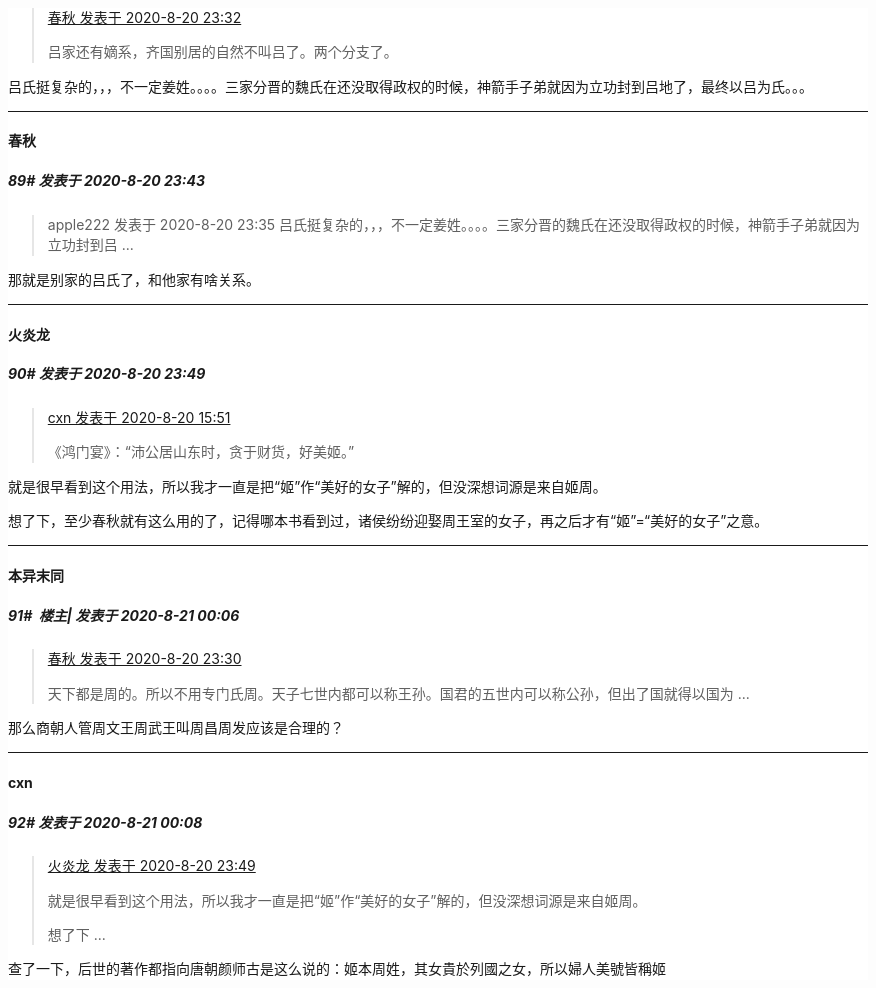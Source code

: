 
<blockquote><a href="httphttps://bbs.saraba1st.com/2b/forum.php?mod=redirect&amp;goto=findpost&amp;pid=48500921&amp;ptid=1955602" target="_blank">春秋 发表于 2020-8-20 23:32</a>

吕家还有嫡系，齐国别居的自然不叫吕了。两个分支了。</blockquote>
吕氏挺复杂的，，，不一定姜姓。。。。三家分晋的魏氏在还没取得政权的时候，神箭手子弟就因为立功封到吕地了，最终以吕为氏。。。


-----

####  春秋  
##### 89#       发表于 2020-8-20 23:43


<blockquote>apple222 发表于 2020-8-20 23:35
吕氏挺复杂的，，，不一定姜姓。。。。三家分晋的魏氏在还没取得政权的时候，神箭手子弟就因为立功封到吕 ...</blockquote>
那就是别家的吕氏了，和他家有啥关系。


-----

####  火炎龙  
##### 90#       发表于 2020-8-20 23:49


<blockquote><a href="httphttps://bbs.saraba1st.com/2b/forum.php?mod=redirect&amp;goto=findpost&amp;pid=48496592&amp;ptid=1955602" target="_blank">cxn 发表于 2020-8-20 15:51</a>

《鸿门宴》：“沛公居山东时，贪于财货，好美姬。”</blockquote>
就是很早看到这个用法，所以我才一直是把“姬”作“美好的女子”解的，但没深想词源是来自姬周。

想了下，至少春秋就有这么用的了，记得哪本书看到过，诸侯纷纷迎娶周王室的女子，再之后才有“姬”=“美好的女子”之意。


-----

####  本异末同  
##### 91#         楼主| 发表于 2020-8-21 00:06


<blockquote><a href="httphttps://bbs.saraba1st.com/2b/forum.php?mod=redirect&amp;goto=findpost&amp;pid=48500903&amp;ptid=1955602" target="_blank">春秋 发表于 2020-8-20 23:30</a>

天下都是周的。所以不用专门氏周。天子七世内都可以称王孙。国君的五世内可以称公孙，但出了国就得以国为 ...</blockquote>
那么商朝人管周文王周武王叫周昌周发应该是合理的？


-----

####  cxn  
##### 92#       发表于 2020-8-21 00:08


<blockquote><a href="httphttps://bbs.saraba1st.com/2b/forum.php?mod=redirect&amp;goto=findpost&amp;pid=48501053&amp;ptid=1955602" target="_blank">火炎龙 发表于 2020-8-20 23:49</a>

就是很早看到这个用法，所以我才一直是把“姬”作“美好的女子”解的，但没深想词源是来自姬周。

想了下 ...</blockquote>
查了一下，后世的著作都指向唐朝颜师古是这么说的：姬本周姓，其女貴於列國之女，所以婦人美號皆稱姬
